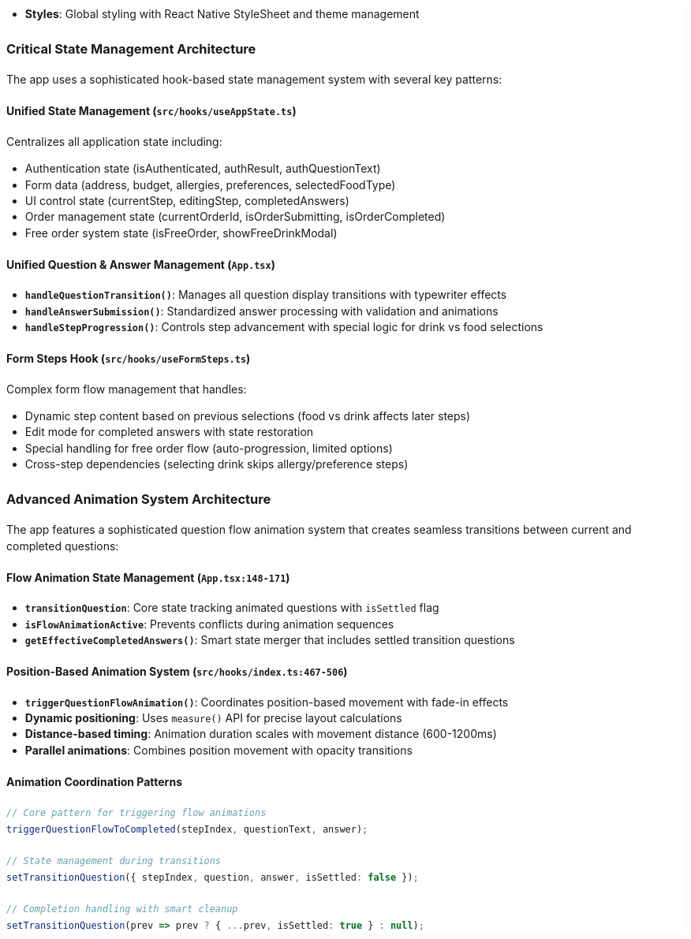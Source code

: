- **Styles**: Global styling with React Native StyleSheet and theme management

### Critical State Management Architecture

The app uses a sophisticated hook-based state management system with several key patterns:

#### Unified State Management (`src/hooks/useAppState.ts`)
Centralizes all application state including:
- Authentication state (isAuthenticated, authResult, authQuestionText)
- Form data (address, budget, allergies, preferences, selectedFoodType)
- UI control state (currentStep, editingStep, completedAnswers)
- Order management state (currentOrderId, isOrderSubmitting, isOrderCompleted)
- Free order system state (isFreeOrder, showFreeDrinkModal)

#### Unified Question & Answer Management (`App.tsx`)
- **`handleQuestionTransition()`**: Manages all question display transitions with typewriter effects
- **`handleAnswerSubmission()`**: Standardized answer processing with validation and animations
- **`handleStepProgression()`**: Controls step advancement with special logic for drink vs food selections

#### Form Steps Hook (`src/hooks/useFormSteps.ts`)
Complex form flow management that handles:
- Dynamic step content based on previous selections (food vs drink affects later steps)
- Edit mode for completed answers with state restoration
- Special handling for free order flow (auto-progression, limited options)
- Cross-step dependencies (selecting drink skips allergy/preference steps)

### Advanced Animation System Architecture

The app features a sophisticated question flow animation system that creates seamless transitions between current and completed questions:

#### Flow Animation State Management (`App.tsx:148-171`)
- **`transitionQuestion`**: Core state tracking animated questions with `isSettled` flag
- **`isFlowAnimationActive`**: Prevents conflicts during animation sequences
- **`getEffectiveCompletedAnswers()`**: Smart state merger that includes settled transition questions

#### Position-Based Animation System (`src/hooks/index.ts:467-506`)
- **`triggerQuestionFlowAnimation()`**: Coordinates position-based movement with fade-in effects
- **Dynamic positioning**: Uses `measure()` API for precise layout calculations
- **Distance-based timing**: Animation duration scales with movement distance (600-1200ms)
- **Parallel animations**: Combines position movement with opacity transitions

#### Animation Coordination Patterns
```typescript
// Core pattern for triggering flow animations
triggerQuestionFlowToCompleted(stepIndex, questionText, answer);

// State management during transitions
setTransitionQuestion({ stepIndex, question, answer, isSettled: false });

// Completion handling with smart cleanup
setTransitionQuestion(prev => prev ? { ...prev, isSettled: true } : null);
```
